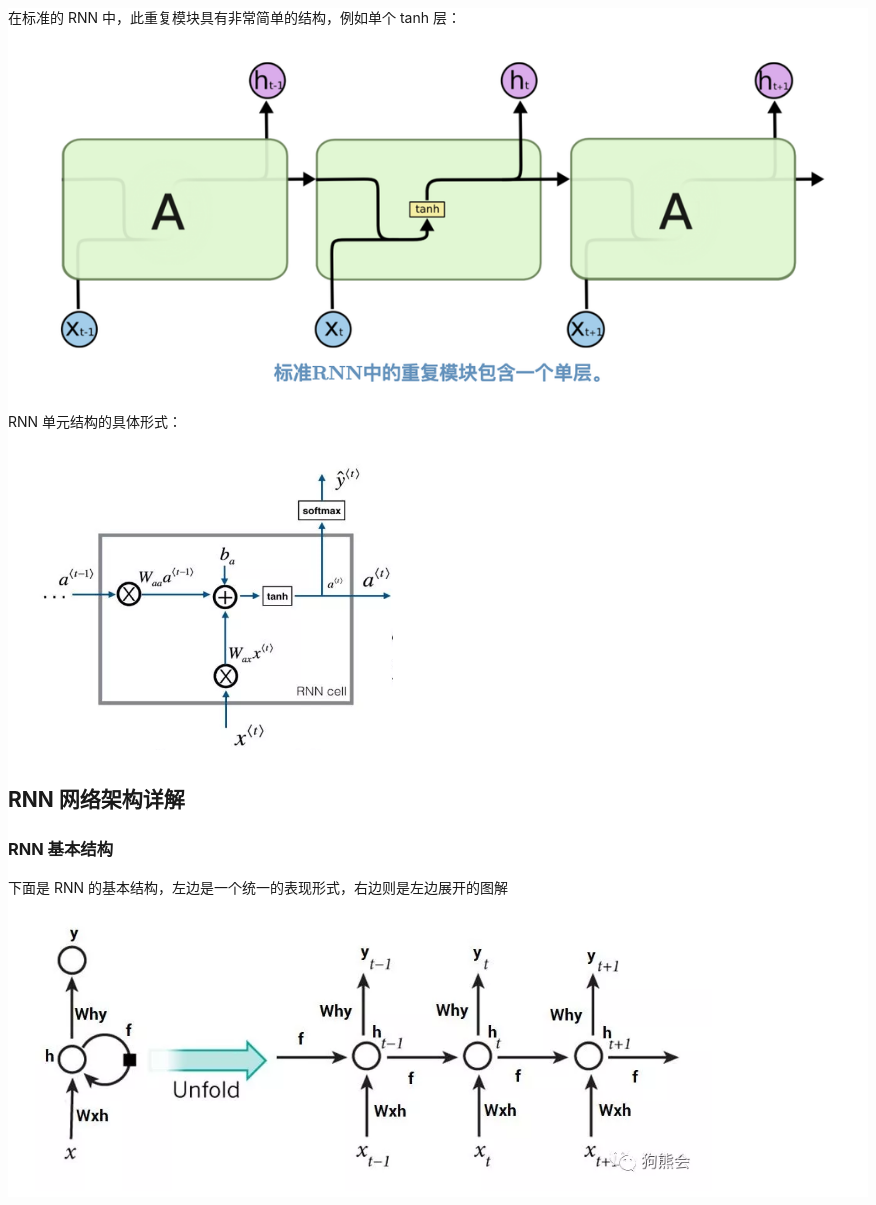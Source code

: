 在标准的 RNN 中，此重复模块具有非常简单的结构，例如单个 tanh 层：

![img](images/RNN_layer.png)

RNN 单元结构的具体形式：

![img](images/RNN_unit.png)

## RNN 网络架构详解

### RNN 基本结构

下面是 RNN 的基本结构，左边是一个统一的表现形式，右边则是左边展开的图解 

![img](images/RNN_base.png)
